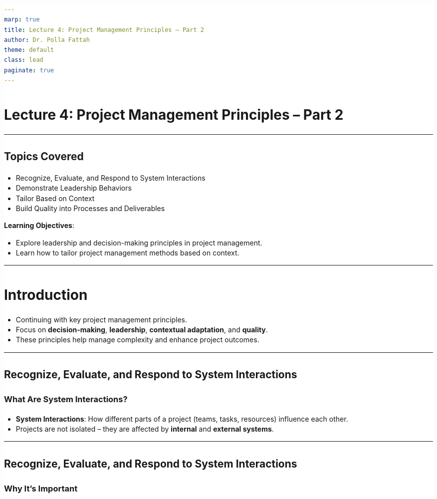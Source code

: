 ```yaml
---
marp: true
title: Lecture 4: Project Management Principles – Part 2
author: Dr. Polla Fattah
theme: default
class: lead
paginate: true
---
```


# Lecture 4: Project Management Principles – Part 2

---

## Topics Covered

- Recognize, Evaluate, and Respond to System Interactions
- Demonstrate Leadership Behaviors
- Tailor Based on Context
- Build Quality into Processes and Deliverables

**Learning Objectives**:
- Explore leadership and decision-making principles in project management.
- Learn how to tailor project management methods based on context.

---

# Introduction

- Continuing with key project management principles.
- Focus on **decision-making**, **leadership**, **contextual adaptation**, and **quality**.
- These principles help manage complexity and enhance project outcomes.

---

## Recognize, Evaluate, and Respond to System Interactions

### What Are System Interactions?

- **System Interactions**: How different parts of a project (teams, tasks, resources) influence each other.
- Projects are not isolated – they are affected by **internal** and **external systems**.

---

## Recognize, Evaluate, and Respond to System Interactions

### Why It’s Important

